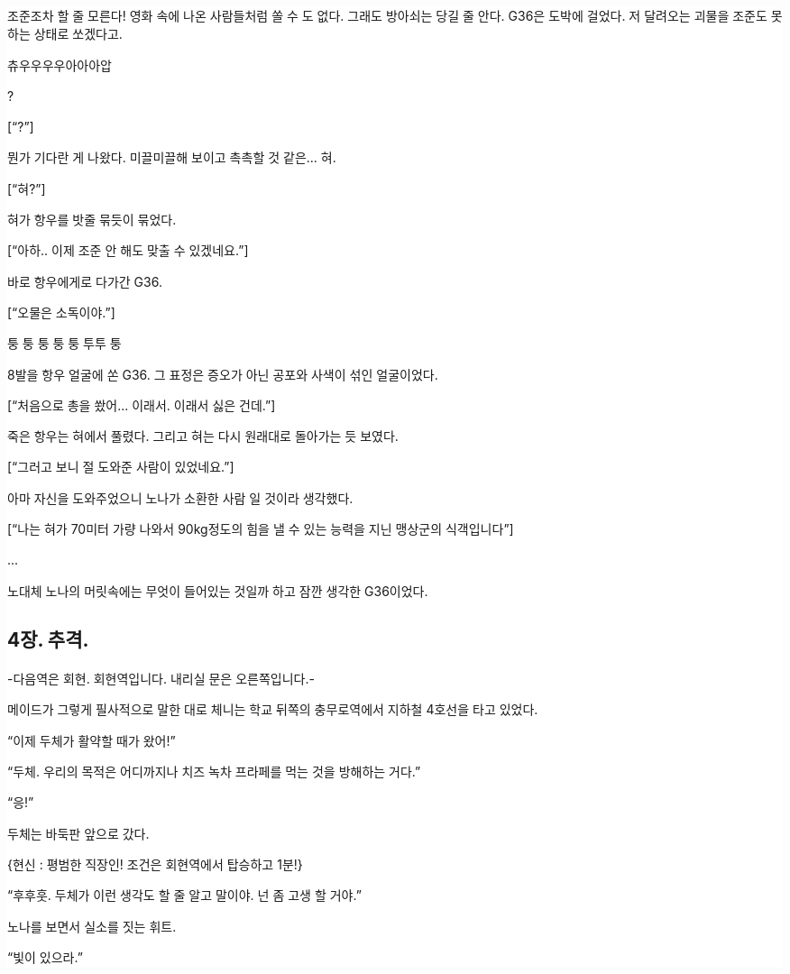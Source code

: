 조준조차 할 줄 모른다! 영화 속에 나온 사람들처럼 쏠 수 도 없다. 그래도 방아쇠는 당길 줄 안다. G36은 도박에 걸었다. 저 달려오는 괴물을 조준도 못하는 상태로 쏘겠다고.

츄우우우우아아아압

?

[“?”]

뭔가 기다란 게 나왔다. 미끌미끌해 보이고 촉촉할 것 같은... 혀.

[“혀?”]

혀가 항우를 밧줄 묶듯이 묶었다.

[“아하.. 이제 조준 안 해도 맞출 수 있겠네요.”]

바로 항우에게로 다가간 G36.

[“오물은 소독이야.”]

퉁 퉁 퉁 퉁 퉁 투투 퉁



8발을 항우 얼굴에 쏜 G36. 그 표정은 증오가 아닌 공포와 사색이 섞인 얼굴이었다.



[“처음으로 총을 쐈어... 이래서. 이래서 싫은 건데.”]

죽은 항우는 혀에서 풀렸다. 그리고 혀는 다시 원래대로 돌아가는 듯 보였다.

[“그러고 보니 절 도와준 사람이 있었네요.”]

아마 자신을 도와주었으니 노나가 소환한 사람 일 것이라 생각했다.

[“나는 혀가 70미터 가량 나와서 90kg정도의 힘을 낼 수 있는 능력을 지닌 맹상군의 식객입니다”]

...

노대체 노나의 머릿속에는 무엇이 들어있는 것일까 하고 잠깐 생각한 G36이었다.



## 4장. 추격.

-다음역은 회현. 회현역입니다. 내리실 문은 오른쪽입니다.-

메이드가 그렇게 필사적으로 말한 대로 체니는 학교 뒤쪽의 충무로역에서 지하철 4호선을 타고 있었다.



“이제 두체가 활약할 때가 왔어!”

“두체. 우리의 목적은 어디까지나 치즈 녹차 프라페를 먹는 것을 방해하는 거다.”

“응!”

두체는 바둑판 앞으로 갔다.

{현신 : 평범한 직장인! 조건은 회현역에서 탑승하고 1분!}

“후후훗. 두체가 이런 생각도 할 줄 알고 말이야. 넌 좀 고생 할 거야.”

노나를 보면서 실소를 짓는 휘트.

“빛이 있으라.”
